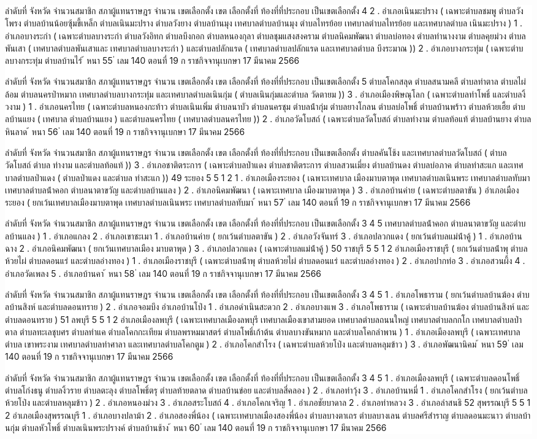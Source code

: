ลําดับที่ จังหวัด จํานวนสมาชิก สภาผู้แทนราษฎร จํานวน เขตเลือกตั้ง เขต เลือกตั้งที่ ท้องที่ที่ประกอบ เป็นเขตเลือกตั้ง 4 2 . อําเภอเนินมะปราง ( เฉพาะตําบลชมพู ตําบลวังโพรง ตําบลบ้านน้อยซุ้มขี้เหล็ก ตําบลเนินมะปราง ตําบลวังยาง ตําบลบ้านมุง เทศบาลตําบลบ้านมุง ตําบลไทรย้อย เทศบาลตําบลไทรย้อย และเทศบาลตําบล เนินมะปราง ) 1 . อําเภอบางระกํา ( เฉพาะตําบลบางระกํา ตําบลวังอิทก ตําบลบึงกอก ตําบลหนองกุลา ตําบลชุมแสงสงคราม ตําบลนิคมพัฒนา ตําบลบ่อทอง ตําบลท่านางงาม ตําบลคุยม่วง ตําบลพันเสา ( เทศบาลตําบลพันเสาและ เทศบาลตําบลบางระกํา ) และตําบลปลักแรด ( เทศบาลตําบลปลักแรด และเทศบาลตําบล บึงระมาณ )) 2 . อําเภอบางกระทุ่ม ( เฉพาะตําบลบางกระทุ่ม ตําบลบ้านไร่ ้ หนา 55 ่ เลม 140 ตอนที่ 19 ก ราชกิจจานุเบกษา 17 มีนาคม 2566

ลําดับที่ จังหวัด จํานวนสมาชิก สภาผู้แทนราษฎร จํานวน เขตเลือกตั้ง เขต เลือกตั้งที่ ท้องที่ที่ประกอบ เป็นเขตเลือกตั้ง 5 ตําบลโคกสลุด ตําบลสนามคลี ตําบลท่าตาล ตําบลไผ่ล้อม ตําบลนครป่าหมาก เทศบาลตําบลบางกระทุ่ม และเทศบาลตําบลเนินกุ่ม ( ตําบลเนินกุ่มและตําบล วัดตายม )) 3 . อําเภอเมืองพิษณุโลก ( เฉพาะตําบลท่าโพธิ์ และตําบลงิ้วงาม ) 1 . อําเภอนครไทย ( เฉพาะตําบลหนองกะท้าว ตําบลเนินเพิ่ม ตําบลนาบัว ตําบลนครชุม ตําบลน้ํากุ่ม ตําบลยางโกลน ตําบลบ่อโพธิ์ ตําบลบ้านพร้าว ตําบลห้วยเฮี้ย ตําบลบ้านแยง ( เทศบาล ตําบลบ้านแยง ) และตําบลนครไทย ( เทศบาลตําบลนครไทย )) 2 . อําเภอวัดโบสถ์ ( เฉพาะตําบลวัดโบสถ์ ตําบลท่างาม ตําบลท้อแท้ ตําบลบ้านยาง ตําบลหินลาด ้ หนา 56 ่ เลม 140 ตอนที่ 19 ก ราชกิจจานุเบกษา 17 มีนาคม 2566

ลําดับที่ จังหวัด จํานวนสมาชิก สภาผู้แทนราษฎร จํานวน เขตเลือกตั้ง เขต เลือกตั้งที่ ท้องที่ที่ประกอบ เป็นเขตเลือกตั้ง ตําบลคันโช้ง และเทศบาลตําบลวัดโบสถ์ ( ตําบลวัดโบสถ์ ตําบล ท่างาม และตําบลท้อแท้ )) 3 . อําเภอชาติตระการ ( เฉพาะตําบลป่าแดง ตําบลชาติตระการ ตําบลสวนเมี่ยง ตําบลบ้านดง ตําบลบ่อภาค ตําบลท่าสะแก และเทศบาลตําบลป่าแดง ( ตําบลป่าแดง และตําบล ท่าสะแก )) 49 ระยอง 5 5 1 2 1 . อําเภอเมืองระยอง ( เฉพาะเทศบาล เมืองมาบตาพุด เทศบาลตําบลเนินพระ เทศบาลตําบลทับมา เทศบาลตําบลน้ําคอก ตําบลนาตาขวัญ และตําบลบ้านแลง ) 2 . อําเภอนิคมพัฒนา ( เฉพาะเทศบาล เมืองมาบตาพุด ) 3 . อําเภอบ้านค่าย ( เฉพาะตําบลตาขัน ) อําเภอเมืองระยอง ( ยกเว้นเทศบาลเมืองมาบตาพุด เทศบาลตําบลเนินพระ เทศบาลตําบลทับมา ้ หนา 57 ่ เลม 140 ตอนที่ 19 ก ราชกิจจานุเบกษา 17 มีนาคม 2566

ลําดับที่ จังหวัด จํานวนสมาชิก สภาผู้แทนราษฎร จํานวน เขตเลือกตั้ง เขต เลือกตั้งที่ ท้องที่ที่ประกอบ เป็นเขตเลือกตั้ง 3 4 5 เทศบาลตําบลน้ําคอก ตําบลนาตาขวัญ และตําบลบ้านแลง ) 1 . อําเภอแกลง 2 . อําเภอเขาชะเมา 1 . อําเภอบ้านค่าย ( ยกเว้นตําบลตาขัน ) 2 . อําเภอวังจันทร์ 3 . อําเภอปลวกแดง ( ยกเว้นตําบลแม่น้ําคู้ ) 1 . อําเภอบ้านฉาง 2 . อําเภอนิคมพัฒนา ( ยกเว้นเทศบาลเมือง มาบตาพุด ) 3 . อําเภอปลวกแดง ( เฉพาะตําบลแม่น้ําคู้ ) 50 ราชบุรี 5 5 1 2 อําเภอเมืองราชบุรี ( ยกเว้นตําบลน้ําพุ ตําบลห้วยไผ่ ตําบลดอนแร่ และตําบลอ่างทอง ) 1 . อําเภอเมืองราชบุรี ( เฉพาะตําบลน้ําพุ ตําบลห้วยไผ่ ตําบลดอนแร่ และตําบลอ่างทอง ) 2 . อําเภอปากท่อ 3 . อําเภอสวนผึ้ง 4 . อําเภอวัดเพลง 5 . อําเภอบ้านคา ้ หนา 58 ่ เลม 140 ตอนที่ 19 ก ราชกิจจานุเบกษา 17 มีนาคม 2566

ลําดับที่ จังหวัด จํานวนสมาชิก สภาผู้แทนราษฎร จํานวน เขตเลือกตั้ง เขต เลือกตั้งที่ ท้องที่ที่ประกอบ เป็นเขตเลือกตั้ง 3 4 5 1 . อําเภอโพธาราม ( ยกเว้นตําบลบ้านฆ้อง ตําบลบ้านสิงห์ และตําบลดอนทราย ) 2 . อําเภอจอมบึง อําเภอบ้านโป่ง 1 . อําเภอดําเนินสะดวก 2 . อําเภอบางแพ 3 . อําเภอโพธาราม ( เฉพาะตําบลบ้านฆ้อง ตําบลบ้านสิงห์ และตําบลดอนทราย ) 51 ลพบุรี 5 5 1 2 อําเภอเมืองลพบุรี ( เฉพาะเทศบาลเมืองลพบุรี เทศบาลเมืองเขาสามยอด เทศบาลตําบลถนนใหญ่ เทศบาลตําบลกกโก เทศบาลตําบลป่าตาล ตําบลทะเลชุบศร ตําบลท่าแค ตําบลโคกกะเทียม ตําบลพรหมมาสตร์ ตําบลโพธิ์เก้าต้น ตําบลบางขันหมาก และตําบลโคกลําพาน ) 1 . อําเภอเมืองลพบุรี ( เฉพาะเทศบาลตําบล เขาพระงาม เทศบาลตําบลท่าศาลา และเทศบาลตําบลโคกตูม ) 2 . อําเภอโคกสําโรง ( เฉพาะตําบลห้วยโป่ง และตําบลหลุมข้าว ) 3 . อําเภอพัฒนานิคม ้ หนา 59 ่ เลม 140 ตอนที่ 19 ก ราชกิจจานุเบกษา 17 มีนาคม 2566

ลําดับที่ จังหวัด จํานวนสมาชิก สภาผู้แทนราษฎร จํานวน เขตเลือกตั้ง เขต เลือกตั้งที่ ท้องที่ที่ประกอบ เป็นเขตเลือกตั้ง 3 4 5 1 . อําเภอเมืองลพบุรี ( เฉพาะตําบลดอนโพธิ์ ตําบลโก่งธนู ตําบลงิ้วราย ตําบลตะลุง ตําบลโพธิ์ตรุ ตําบลท้ายตลาด ตําบลบ้านข่อย และตําบลสี่คลอง ) 2 . อําเภอท่าวุ้ง 3 . อําเภอบ้านหมี่ 1 . อําเภอโคกสําโรง ( ยกเว้นตําบลห้วยโป่ง และตําบลหลุมข้าว ) 2 . อําเภอหนองม่วง 3 . อําเภอสระโบสถ์ 4 . อําเภอโคกเจริญ 1 . อําเภอชัยบาดาล 2 . อําเภอท่าหลวง 3 . อําเภอลําสนธิ 52 สุพรรณบุรี 5 5 1 2 อําเภอเมืองสุพรรณบุรี 1 . อําเภอบางปลาม้า 2 . อําเภอสองพี่น้อง ( เฉพาะเทศบาลเมืองสองพี่น้อง ตําบลบางตาเถร ตําบลบางเลน ตําบลศรีสําราญ ตําบลดอนมะนาว ตําบลบ้านกุ่ม ตําบลหัวโพธิ์ ตําบลเนินพระปรางค์ ตําบลบ้านช้าง ้ หนา 60 ่ เลม 140 ตอนที่ 19 ก ราชกิจจานุเบกษา 17 มีนาคม 2566

